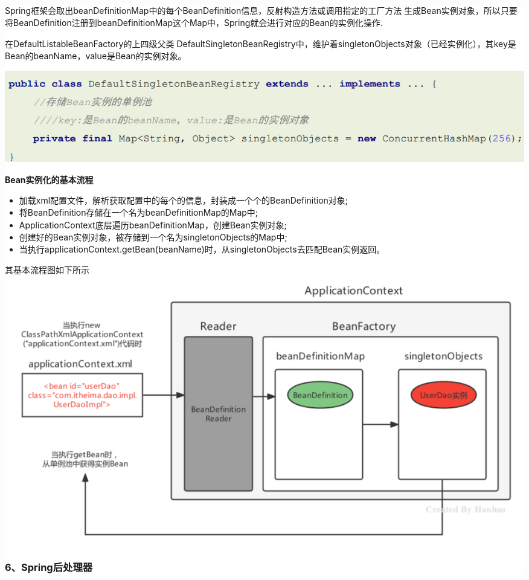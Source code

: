 Spring框架会取出beanDefinitionMap中的每个BeanDefinition信息，反射构造方法或调用指定的工厂方法 生成Bean实例对象，所以只要将BeanDefinition注册到beanDefinitionMap这个Map中，Spring就会进行对应的Bean的实例化操作.

在DefaultListableBeanFactory的上四级父类 DefaultSingletonBeanRegistry中，维护着singletonObjects对象（已经实例化），其key是Bean的beanName，value是Bean的实例对象。

![image-20230801215757438](Spring.assets\image-20230801215757438.png)

**Bean实例化的基本流程**

- 加载xml配置文件，解析获取配置中的每个的信息，封装成一个个的BeanDefinition对象; 
- 将BeanDefinition存储在一个名为beanDefinitionMap的Map中; 
- ApplicationContext底层遍历beanDefinitionMap，创建Bean实例对象; 
- 创建好的Bean实例对象，被存储到一个名为singletonObjects的Map中; 
- 当执行applicationContext.getBean(beanName)时，从singletonObjects去匹配Bean实例返回。

其基本流程图如下所示

![image-20230801215437234](Spring.assets\image-20230801215437234.png)





### 6、Spring后处理器
